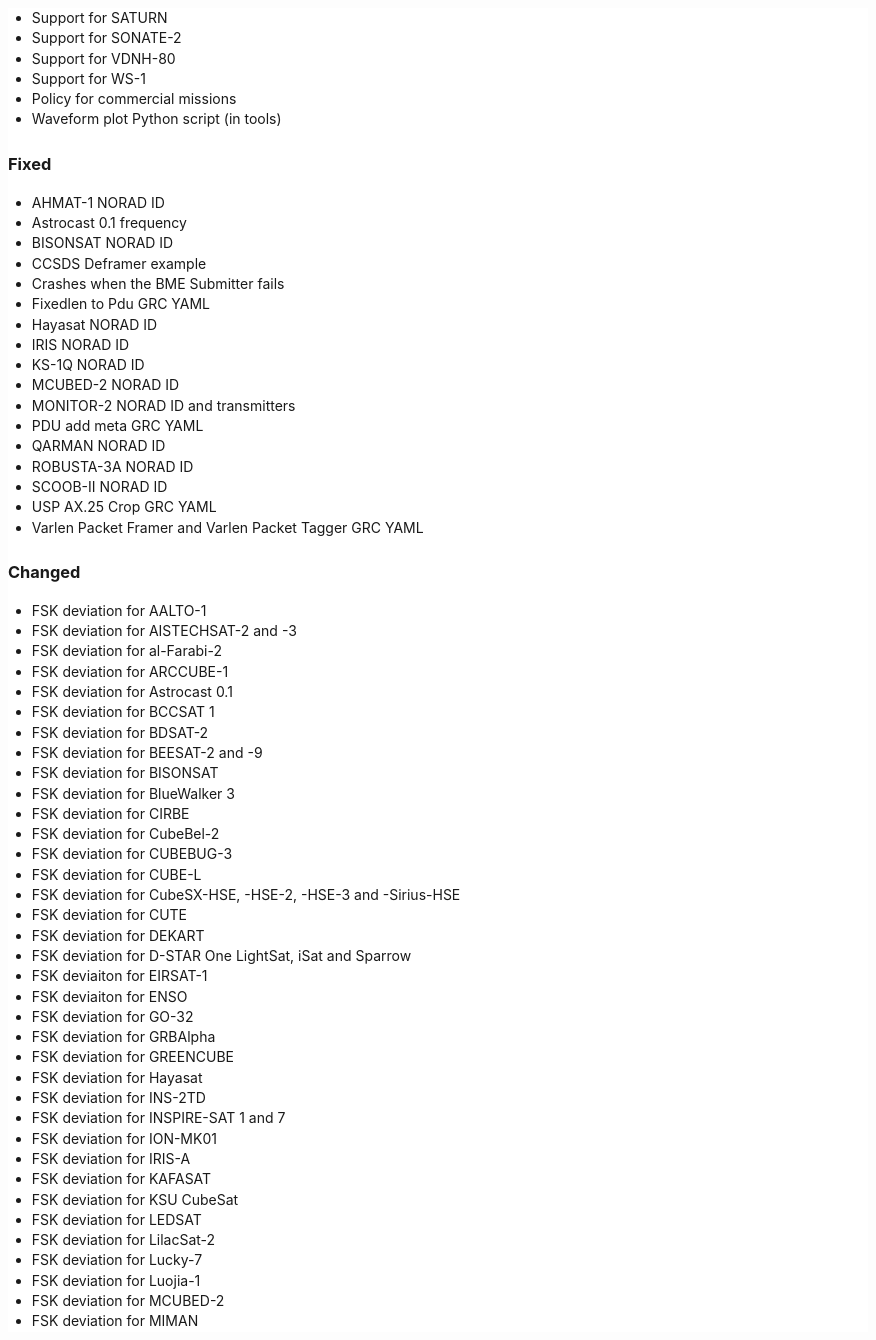 - Support for SATURN
- Support for SONATE-2
- Support for VDNH-80
- Support for WS-1
- Policy for commercial missions
- Waveform plot Python script (in tools)

### Fixed
- AHMAT-1 NORAD ID
- Astrocast 0.1 frequency
- BISONSAT NORAD ID
- CCSDS Deframer example
- Crashes when the BME Submitter fails
- Fixedlen to Pdu GRC YAML
- Hayasat NORAD ID
- IRIS NORAD ID
- KS-1Q NORAD ID
- MCUBED-2 NORAD ID
- MONITOR-2 NORAD ID and transmitters
- PDU add meta GRC YAML
- QARMAN NORAD ID
- ROBUSTA-3A NORAD ID
- SCOOB-II NORAD ID
- USP AX.25 Crop GRC YAML
- Varlen Packet Framer and Varlen Packet Tagger GRC YAML

### Changed
- FSK deviation for AALTO-1
- FSK deviation for AISTECHSAT-2 and -3
- FSK deviation for al-Farabi-2
- FSK deviation for ARCCUBE-1
- FSK deviation for Astrocast 0.1
- FSK deviation for BCCSAT 1
- FSK deviation for BDSAT-2
- FSK deviation for BEESAT-2 and -9
- FSK deviation for BISONSAT
- FSK deviation for BlueWalker 3
- FSK deviation for CIRBE
- FSK deviation for CubeBel-2
- FSK deviation for CUBEBUG-3
- FSK deviation for CUBE-L
- FSK deviation for CubeSX-HSE, -HSE-2, -HSE-3 and -Sirius-HSE
- FSK deviation for CUTE
- FSK deviation for DEKART
- FSK deviation for D-STAR One LightSat, iSat and Sparrow
- FSK deviaiton for EIRSAT-1
- FSK deviaiton for ENSO
- FSK deviation for GO-32
- FSK deviation for GRBAlpha
- FSK deviation for GREENCUBE
- FSK deviation for Hayasat
- FSK deviation for INS-2TD
- FSK deviation for INSPIRE-SAT 1 and 7
- FSK deviation for ION-MK01
- FSK deviation for IRIS-A
- FSK deviation for KAFASAT
- FSK deviation for KSU CubeSat
- FSK deviation for LEDSAT
- FSK deviation for LilacSat-2
- FSK deviation for Lucky-7
- FSK deviation for Luojia-1
- FSK deviation for MCUBED-2
- FSK deviation for MIMAN